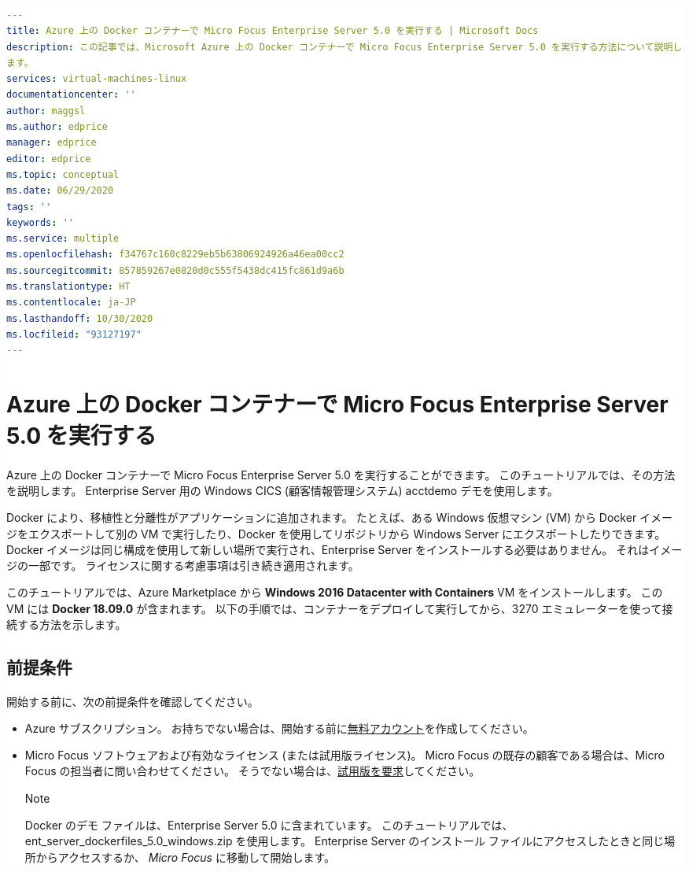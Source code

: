 ```yaml
---
title: Azure 上の Docker コンテナーで Micro Focus Enterprise Server 5.0 を実行する | Microsoft Docs
description: この記事では、Microsoft Azure 上の Docker コンテナーで Micro Focus Enterprise Server 5.0 を実行する方法について説明します。
services: virtual-machines-linux
documentationcenter: ''
author: maggsl
ms.author: edprice
manager: edprice
editor: edprice
ms.topic: conceptual
ms.date: 06/29/2020
tags: ''
keywords: ''
ms.service: multiple
ms.openlocfilehash: f34767c160c8229eb5b63806924926a46ea00cc2
ms.sourcegitcommit: 857859267e0820d0c555f5438dc415fc861d9a6b
ms.translationtype: HT
ms.contentlocale: ja-JP
ms.lasthandoff: 10/30/2020
ms.locfileid: "93127197"
---
```

# <a name="run-micro-focus-enterprise-server-50-in-a-docker-container-on-azure"></a>Azure 上の Docker コンテナーで Micro Focus Enterprise Server 5.0 を実行する

Azure 上の Docker コンテナーで Micro Focus Enterprise Server 5.0 を実行することができます。 このチュートリアルでは、その方法を説明します。 Enterprise Server 用の Windows CICS (顧客情報管理システム) acctdemo デモを使用します。

Docker により、移植性と分離性がアプリケーションに追加されます。 たとえば、ある Windows 仮想マシン (VM) から Docker イメージをエクスポートして別の VM で実行したり、Docker を使用してリポジトリから Windows Server にエクスポートしたりできます。 Docker イメージは同じ構成を使用して新しい場所で実行され、Enterprise Server をインストールする必要はありません。 それはイメージの一部です。 ライセンスに関する考慮事項は引き続き適用されます。

このチュートリアルでは、Azure Marketplace から **Windows 2016 Datacenter with Containers** VM をインストールします。 この VM には **Docker 18.09.0** が含まれます。 以下の手順では、コンテナーをデプロイして実行してから、3270 エミュレーターを使って接続する方法を示します。

## <a name="prerequisites"></a>前提条件

開始する前に、次の前提条件を確認してください。

-   Azure サブスクリプション。 お持ちでない場合は、開始する前に[無料アカウント](https://azure.microsoft.com/free/?WT.mc_id=A261C142F)を作成してください。

-   Micro Focus ソフトウェアおよび有効なライセンス (または試用版ライセンス)。 Micro Focus の既存の顧客である場合は、Micro Focus の担当者に問い合わせてください。 そうでない場合は、[試用版を要求](https://www.microfocus.com/products/enterprise-suite/enterprise-server/trial/)してください。

    > [!Note] 
    > Docker のデモ ファイルは、Enterprise Server 5.0 に含まれています。 このチュートリアルでは、ent\_server\_dockerfiles\_5.0\_windows.zip を使用します。 Enterprise Server のインストール ファイルにアクセスしたときと同じ場所からアクセスするか、 *Micro Focus* に移動して開始します。
